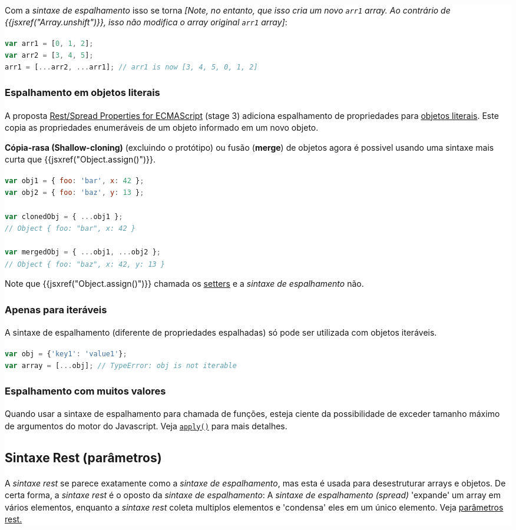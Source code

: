 Com a _sintaxe de espalhamento_ isso se torna _\[Note, no entanto, que isso cria um novo `arr1` array. Ao contrário de {{jsxref("Array.unshift")}}, isso não modifica o array original `arr1` array]_:

```js
var arr1 = [0, 1, 2];
var arr2 = [3, 4, 5];
arr1 = [...arr2, ...arr1]; // arr1 is now [3, 4, 5, 0, 1, 2]
```

### Espalhamento em objetos literais

A proposta [Rest/Spread Properties for ECMAScript](https://github.com/tc39/proposal-object-rest-spread) (stage 3) adiciona espalhamento de propriedades para [objetos literais](/pt-BR/docs/Web/JavaScript/Reference/Operators/Object_initializer). Este copia as propriedades enumeráveis de um objeto informado em um novo objeto.

**Cópia-rasa (Shallow-cloning)** (excluindo o protótipo) ou fusão (**merge**) de objetos agora é possivel usando uma sintaxe mais curta que {{jsxref("Object.assign()")}}.

```js
var obj1 = { foo: 'bar', x: 42 };
var obj2 = { foo: 'baz', y: 13 };

var clonedObj = { ...obj1 };
// Object { foo: "bar", x: 42 }

var mergedObj = { ...obj1, ...obj2 };
// Object { foo: "baz", x: 42, y: 13 }
```

Note que {{jsxref("Object.assign()")}} chamada os [setters](/pt-BR/docs/Web/JavaScript/Reference/Functions/set) e a _sintaxe de espalhamento_ não.

### Apenas para iteráveis

A sintaxe de espalhamento (diferente de propriedades espalhadas) só pode ser utilizada com objetos iteráveis.

```js
var obj = {'key1': 'value1'};
var array = [...obj]; // TypeError: obj is not iterable
```

### Espalhamento com muitos valores

Quando usar a sintaxe de espalhamento para chamada de funções, esteja ciente da possibilidade de exceder tamanho máximo de argumentos do motor do Javascript. Veja [`apply()`](/pt-BR/docs/Web/JavaScript/Reference/Global_Objects/Function/apply) para mais detalhes.

## Sintaxe Rest (parâmetros)

A _sintaxe rest_ se parece exatamente como a _sintaxe de espalhamento_, mas esta é usada para desestruturar arrays e objetos. De certa forma, a _sintaxe rest_ é o oposto da _sintaxe de espalhamento_: A _sintaxe de espalhamento (spread)_ 'expande' um array em vários elementos, enquanto a _sintaxe rest_ coleta multiplos elementos e 'condensa' eles em um único elemento. Veja [parâmetros rest.](/pt-BR/docs/Web/JavaScript/Reference/Functions_and_function_scope/rest_parameters)
